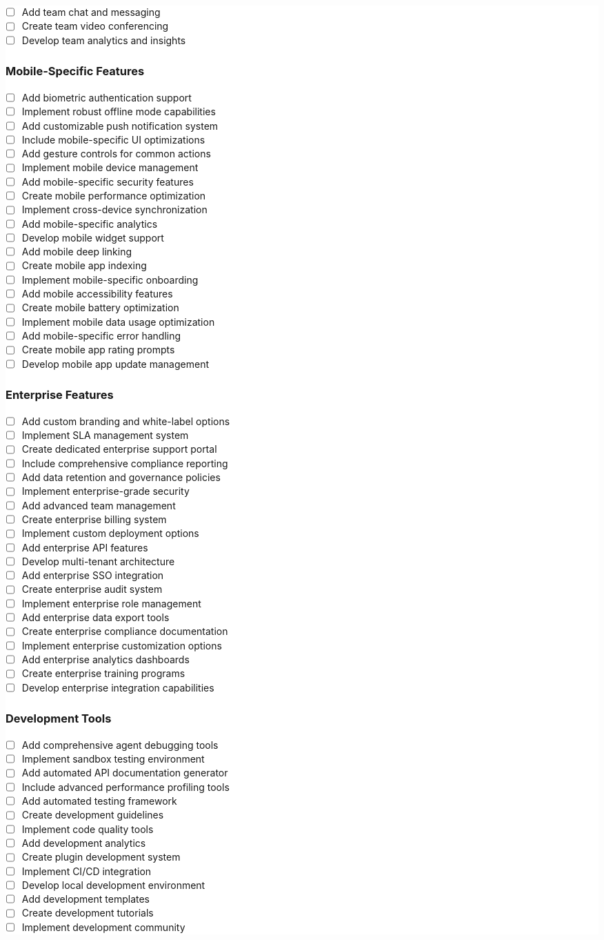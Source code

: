 - [ ] Add team chat and messaging
- [ ] Create team video conferencing
- [ ] Develop team analytics and insights

### Mobile-Specific Features
- [ ] Add biometric authentication support
- [ ] Implement robust offline mode capabilities
- [ ] Add customizable push notification system
- [ ] Include mobile-specific UI optimizations
- [ ] Add gesture controls for common actions
- [ ] Implement mobile device management
- [ ] Add mobile-specific security features
- [ ] Create mobile performance optimization
- [ ] Implement cross-device synchronization
- [ ] Add mobile-specific analytics
- [ ] Develop mobile widget support
- [ ] Add mobile deep linking
- [ ] Create mobile app indexing
- [ ] Implement mobile-specific onboarding
- [ ] Add mobile accessibility features
- [ ] Create mobile battery optimization
- [ ] Implement mobile data usage optimization
- [ ] Add mobile-specific error handling
- [ ] Create mobile app rating prompts
- [ ] Develop mobile app update management

### Enterprise Features
- [ ] Add custom branding and white-label options
- [ ] Implement SLA management system
- [ ] Create dedicated enterprise support portal
- [ ] Include comprehensive compliance reporting
- [ ] Add data retention and governance policies
- [ ] Implement enterprise-grade security
- [ ] Add advanced team management
- [ ] Create enterprise billing system
- [ ] Implement custom deployment options
- [ ] Add enterprise API features
- [ ] Develop multi-tenant architecture
- [ ] Add enterprise SSO integration
- [ ] Create enterprise audit system
- [ ] Implement enterprise role management
- [ ] Add enterprise data export tools
- [ ] Create enterprise compliance documentation
- [ ] Implement enterprise customization options
- [ ] Add enterprise analytics dashboards
- [ ] Create enterprise training programs
- [ ] Develop enterprise integration capabilities

### Development Tools
- [ ] Add comprehensive agent debugging tools
- [ ] Implement sandbox testing environment
- [ ] Add automated API documentation generator
- [ ] Include advanced performance profiling tools
- [ ] Add automated testing framework
- [ ] Create development guidelines
- [ ] Implement code quality tools
- [ ] Add development analytics
- [ ] Create plugin development system
- [ ] Implement CI/CD integration
- [ ] Develop local development environment
- [ ] Add development templates
- [ ] Create development tutorials
- [ ] Implement development community